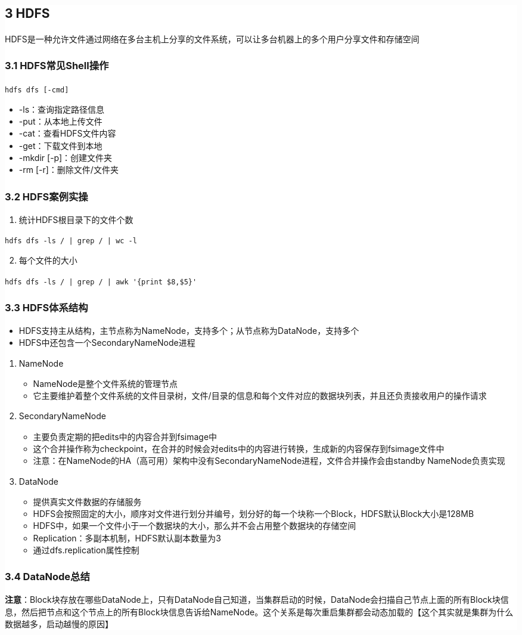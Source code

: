 ## 3 HDFS

HDFS是一种允许文件通过网络在多台主机上分享的文件系统，可以让多台机器上的多个用户分享文件和存储空间

### 3.1 HDFS常见Shell操作

```shell
hdfs dfs [-cmd] 
```

- -ls：查询指定路径信息
- -put：从本地上传文件
- -cat：查看HDFS文件内容
- -get：下载文件到本地
- -mkdir [-p]：创建文件夹
- -rm [-r]：删除文件/文件夹

### 3.2 HDFS案例实操

1. 统计HDFS根目录下的文件个数
```shell
hdfs dfs -ls / | grep / | wc -l
```

2. 每个文件的大小
```shell
hdfs dfs -ls / | grep / | awk '{print $8,$5}'
```

### 3.3 HDFS体系结构

- HDFS支持主从结构，主节点称为NameNode，支持多个；从节点称为DataNode，支持多个
- HDFS中还包含一个SecondaryNameNode进程

1. NameNode
	- NameNode是整个文件系统的管理节点
	- 它主要维护着整个文件系统的文件目录树，文件/目录的信息和每个文件对应的数据块列表，并且还负责接收用户的操作请求

2. SecondaryNameNode
    - 主要负责定期的把edits中的内容合并到fsimage中
    - 这个合并操作称为checkpoint，在合并的时候会对edits中的内容进行转换，生成新的内容保存到fsimage文件中
    - 注意：在NameNode的HA（高可用）架构中没有SecondaryNameNode进程，文件合并操作会由standby NameNode负责实现

3. DataNode
    - 提供真实文件数据的存储服务
    - HDFS会按照固定的大小，顺序对文件进行划分并编号，划分好的每一个块称一个Block，HDFS默认Block大小是128MB
    - HDFS中，如果一个文件小于一个数据块的大小，那么并不会占用整个数据块的存储空间
    - Replication：多副本机制，HDFS默认副本数量为3
    - 通过dfs.replication属性控制

### 3.4 DataNode总结 

**注意**：Block块存放在哪些DataNode上，只有DataNode自己知道，当集群启动的时候，DataNode会扫描自己节点上面的所有Block块信息，然后把节点和这个节点上的所有Block块信息告诉给NameNode。这个关系是每次重启集群都会动态加载的【这个其实就是集群为什么数据越多，启动越慢的原因】
